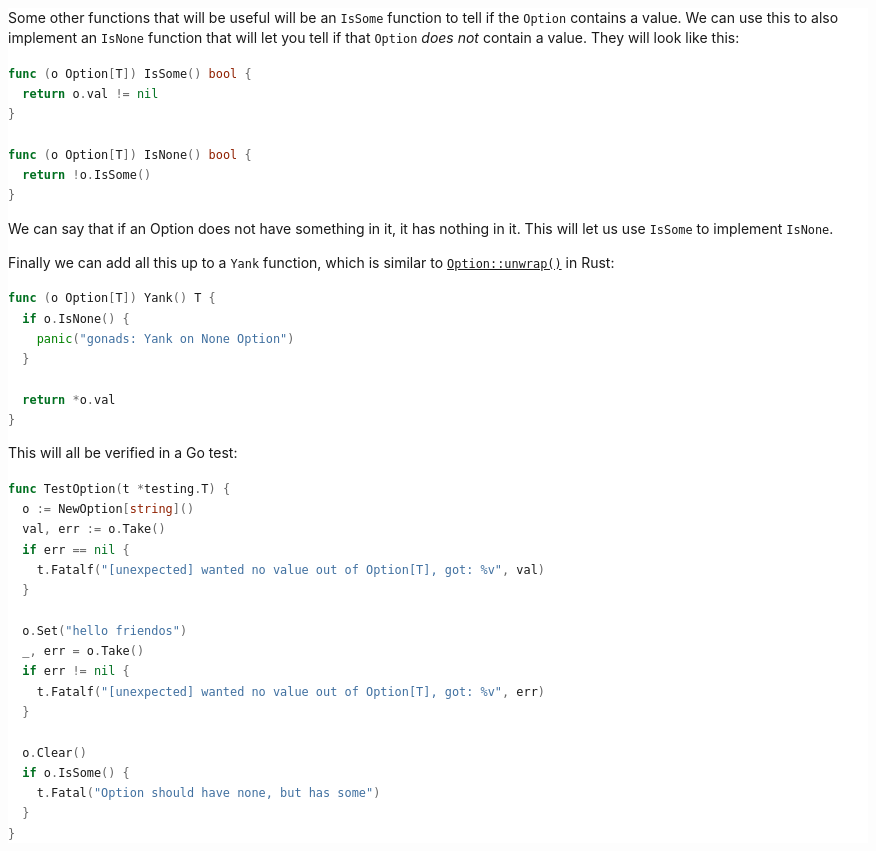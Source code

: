 Some other functions that will be useful will be an `IsSome` function
to tell if the `Option` contains a value. We can use this to also
implement an `IsNone` function that will let you tell if that `Option`
_does not_ contain a value. They will look like this:

```go
func (o Option[T]) IsSome() bool {
  return o.val != nil
}

func (o Option[T]) IsNone() bool {
  return !o.IsSome()
}
```

We can say that if an Option does not have something in it, it has
nothing in it. This will let us use `IsSome` to implement `IsNone`.

Finally we can add all this up to a `Yank` function, which is similar
to
[`Option::unwrap()`](https://doc.rust-lang.org/rust-by-example/error/option_unwrap.html)
in Rust:

```go
func (o Option[T]) Yank() T {
  if o.IsNone() {
    panic("gonads: Yank on None Option")
  }

  return *o.val
}
```

This will all be verified in a Go test:

```go
func TestOption(t *testing.T) {
  o := NewOption[string]()
  val, err := o.Take()
  if err == nil {
    t.Fatalf("[unexpected] wanted no value out of Option[T], got: %v", val)
  }
    
  o.Set("hello friendos")
  _, err = o.Take()
  if err != nil {
    t.Fatalf("[unexpected] wanted no value out of Option[T], got: %v", err)
  }
    
  o.Clear()
  if o.IsSome() {
    t.Fatal("Option should have none, but has some")
  }
}
```
